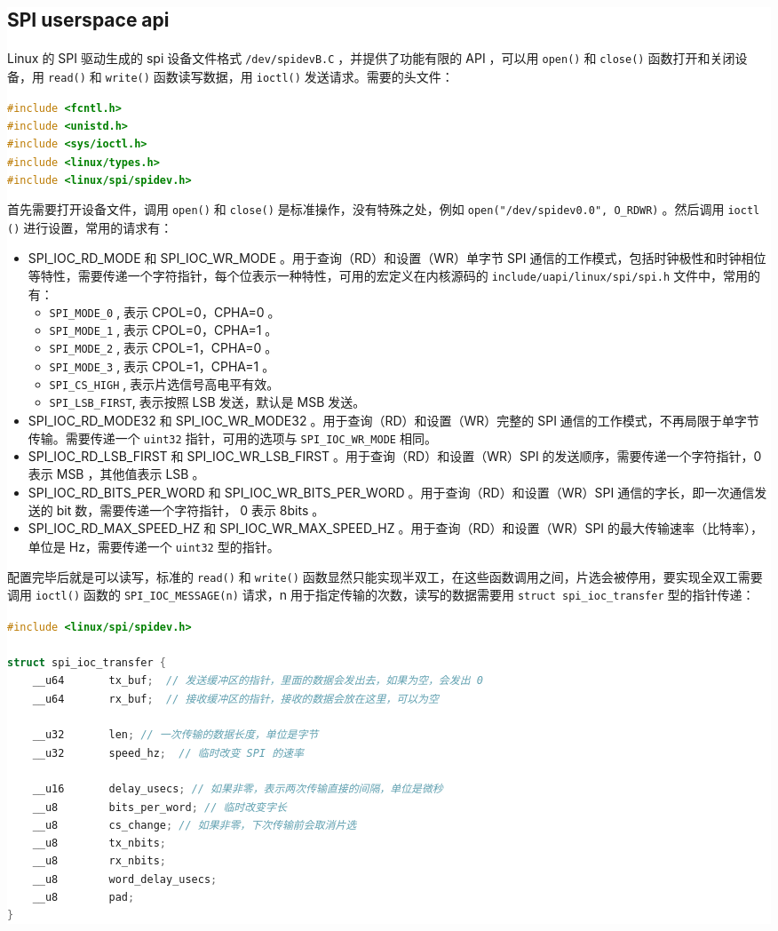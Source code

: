 ## SPI userspace api

Linux 的 SPI 驱动生成的 spi 设备文件格式 `/dev/spidevB.C` ，并提供了功能有限的 API ，可以用 `open()` 和 `close()` 函数打开和关闭设备，用 `read()` 和 `write()` 函数读写数据，用 `ioctl()` 发送请求。需要的头文件： 

```c
#include <fcntl.h>
#include <unistd.h>
#include <sys/ioctl.h>
#include <linux/types.h>
#include <linux/spi/spidev.h>
```

首先需要打开设备文件，调用 `open()` 和 `close()` 是标准操作，没有特殊之处，例如 `open("/dev/spidev0.0", O_RDWR)` 。然后调用 `ioctl()` 进行设置，常用的请求有：

* SPI_IOC_RD_MODE 和 SPI_IOC_WR_MODE 。用于查询（RD）和设置（WR）单字节 SPI 通信的工作模式，包括时钟极性和时钟相位等特性，需要传递一个字符指针，每个位表示一种特性，可用的宏定义在内核源码的 `include/uapi/linux/spi/spi.h` 文件中，常用的有：
    * `SPI_MODE_0` , 表示 CPOL=0，CPHA=0 。
    * `SPI_MODE_1` , 表示 CPOL=0，CPHA=1 。
    * `SPI_MODE_2` , 表示 CPOL=1，CPHA=0 。
    * `SPI_MODE_3` , 表示 CPOL=1，CPHA=1 。
    * `SPI_CS_HIGH` , 表示片选信号高电平有效。
    * `SPI_LSB_FIRST`, 表示按照 LSB 发送，默认是 MSB 发送。
* SPI_IOC_RD_MODE32 和 SPI_IOC_WR_MODE32 。用于查询（RD）和设置（WR）完整的 SPI 通信的工作模式，不再局限于单字节传输。需要传递一个 `uint32` 指针，可用的选项与 `SPI_IOC_WR_MODE` 相同。
* SPI_IOC_RD_LSB_FIRST 和 SPI_IOC_WR_LSB_FIRST 。用于查询（RD）和设置（WR）SPI 的发送顺序，需要传递一个字符指针，0 表示 MSB ，其他值表示 LSB 。
* SPI_IOC_RD_BITS_PER_WORD 和 SPI_IOC_WR_BITS_PER_WORD 。用于查询（RD）和设置（WR）SPI 通信的字长，即一次通信发送的 bit 数，需要传递一个字符指针， 0 表示 8bits 。
* SPI_IOC_RD_MAX_SPEED_HZ 和 SPI_IOC_WR_MAX_SPEED_HZ 。用于查询（RD）和设置（WR）SPI  的最大传输速率（比特率），单位是 Hz，需要传递一个 `uint32` 型的指针。

配置完毕后就是可以读写，标准的 `read()` 和 `write()` 函数显然只能实现半双工，在这些函数调用之间，片选会被停用，要实现全双工需要调用 `ioctl()` 函数的 `SPI_IOC_MESSAGE(n)` 请求，n 用于指定传输的次数，读写的数据需要用 `struct spi_ioc_transfer` 型的指针传递：

```c
#include <linux/spi/spidev.h>

struct spi_ioc_transfer {
	__u64		tx_buf;  // 发送缓冲区的指针，里面的数据会发出去，如果为空，会发出 0 
	__u64		rx_buf;  // 接收缓冲区的指针，接收的数据会放在这里，可以为空

	__u32		len; // 一次传输的数据长度，单位是字节
	__u32		speed_hz;  // 临时改变 SPI 的速率

	__u16		delay_usecs; // 如果非零，表示两次传输直接的间隔，单位是微秒
	__u8		bits_per_word; // 临时改变字长
	__u8		cs_change; // 如果非零，下次传输前会取消片选
	__u8		tx_nbits;
	__u8		rx_nbits;
	__u8		word_delay_usecs;
	__u8		pad;
}
```
